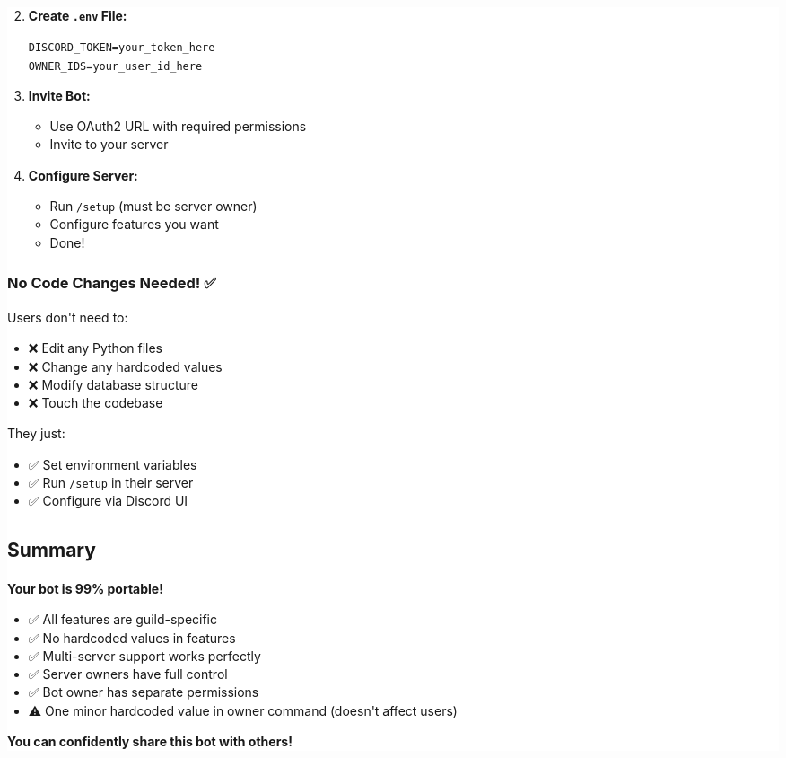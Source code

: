 2. **Create `.env` File:**
   ```env
   DISCORD_TOKEN=your_token_here
   OWNER_IDS=your_user_id_here
   ```

3. **Invite Bot:**
   - Use OAuth2 URL with required permissions
   - Invite to your server

4. **Configure Server:**
   - Run `/setup` (must be server owner)
   - Configure features you want
   - Done!

### No Code Changes Needed! ✅

Users don't need to:
- ❌ Edit any Python files
- ❌ Change any hardcoded values
- ❌ Modify database structure
- ❌ Touch the codebase

They just:
- ✅ Set environment variables
- ✅ Run `/setup` in their server
- ✅ Configure via Discord UI

## Summary

**Your bot is 99% portable!**

- ✅ All features are guild-specific
- ✅ No hardcoded values in features
- ✅ Multi-server support works perfectly
- ✅ Server owners have full control
- ✅ Bot owner has separate permissions
- ⚠️ One minor hardcoded value in owner command (doesn't affect users)

**You can confidently share this bot with others!**